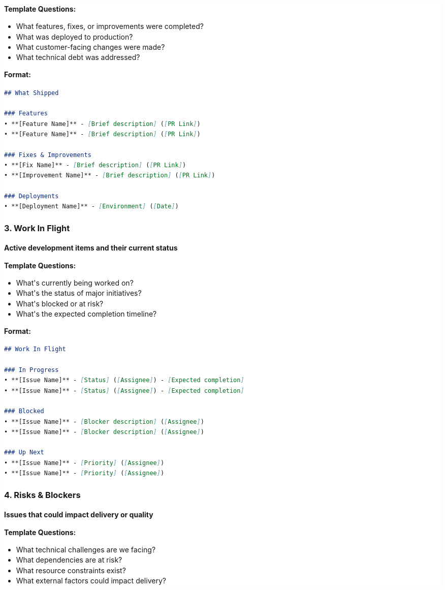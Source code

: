**Template Questions:**
- What features, fixes, or improvements were completed?
- What was deployed to production?
- What customer-facing changes were made?
- What technical debt was addressed?

**Format:**
```markdown
## What Shipped

### Features
• **[Feature Name]** - [Brief description] ([PR Link])
• **[Feature Name]** - [Brief description] ([PR Link])

### Fixes & Improvements
• **[Fix Name]** - [Brief description] ([PR Link])
• **[Improvement Name]** - [Brief description] ([PR Link])

### Deployments
• **[Deployment Name]** - [Environment] ([Date])
```

### **3. Work In Flight**
**Active development items and their current status**

**Template Questions:**
- What's currently being worked on?
- What's the status of major initiatives?
- What's blocked or at risk?
- What's the expected completion timeline?

**Format:**
```markdown
## Work In Flight

### In Progress
• **[Issue Name]** - [Status] ([Assignee]) - [Expected completion]
• **[Issue Name]** - [Status] ([Assignee]) - [Expected completion]

### Blocked
• **[Issue Name]** - [Blocker description] ([Assignee])
• **[Issue Name]** - [Blocker description] ([Assignee])

### Up Next
• **[Issue Name]** - [Priority] ([Assignee])
• **[Issue Name]** - [Priority] ([Assignee])
```

### **4. Risks & Blockers**
**Issues that could impact delivery or quality**

**Template Questions:**
- What technical challenges are we facing?
- What dependencies are at risk?
- What resource constraints exist?
- What external factors could impact delivery?
